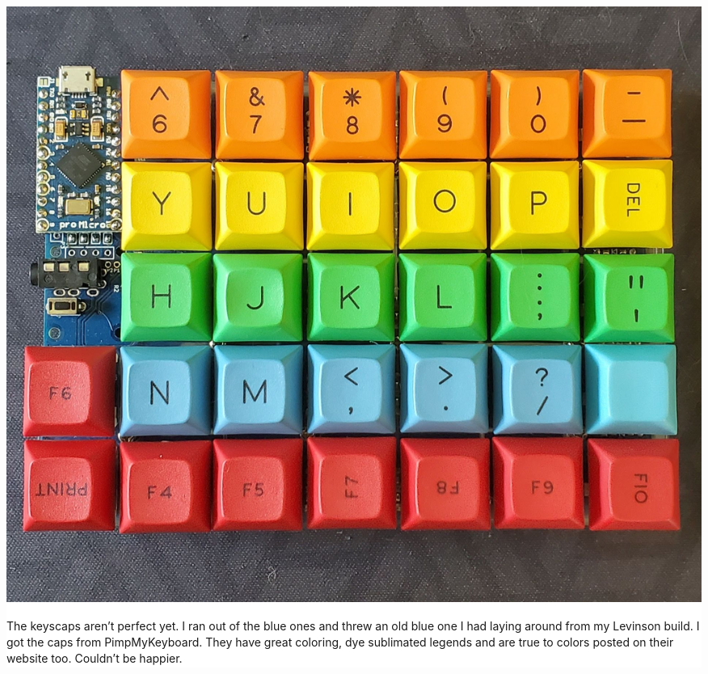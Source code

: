 <img style="height: 100%; width: 100%;" src="https://raw.githubusercontent.com/thepinkturtle/thepinkturtle.github.io/master/projects/_posts/images/helix/right_half_top.jpg" alt="Rainbow colored Helidox keyboard left-hand side">

The keyscaps aren’t perfect yet. I ran out of the blue ones and threw an old blue one I had laying around from my Levinson build. I got the caps from PimpMyKeyboard. They have great coloring, dye sublimated legends and are true to colors posted on their website too. Couldn’t be happier.

